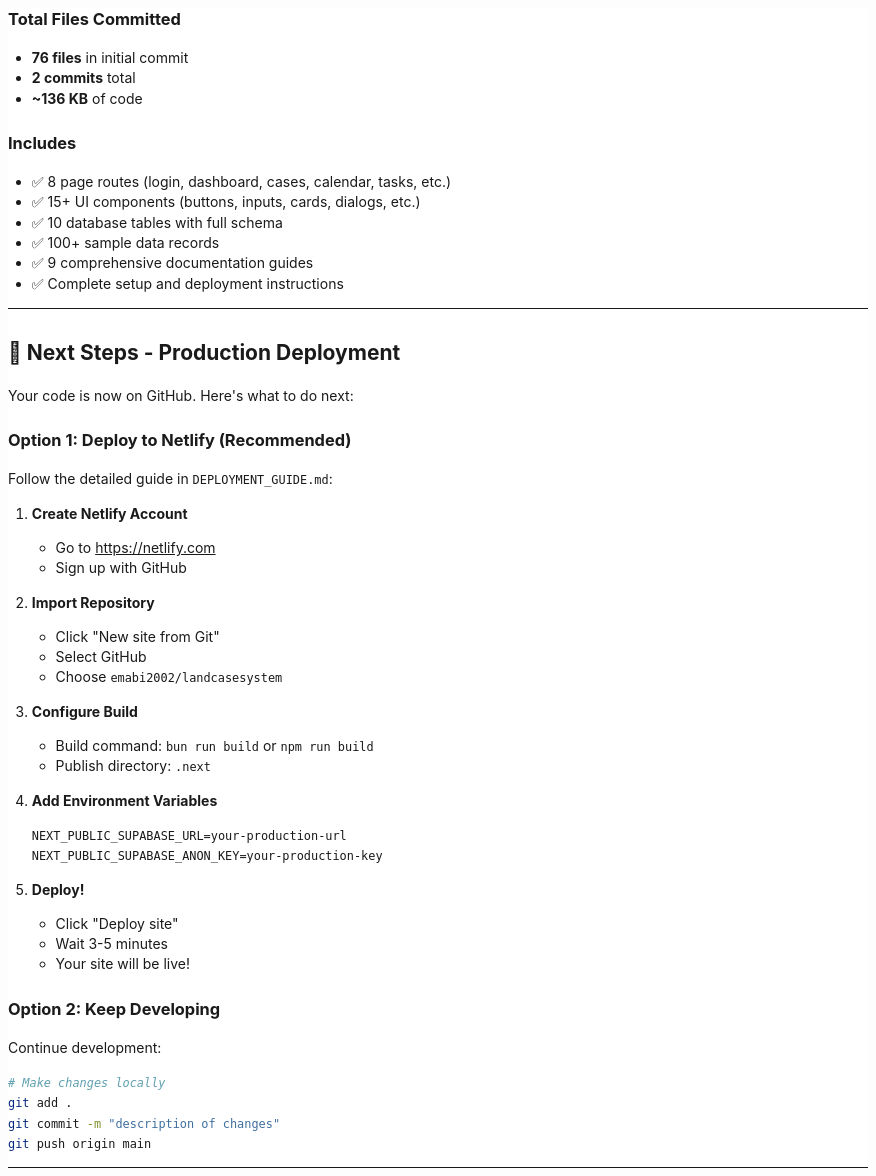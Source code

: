 ### Total Files Committed
- **76 files** in initial commit
- **2 commits** total
- **~136 KB** of code

### Includes
- ✅ 8 page routes (login, dashboard, cases, calendar, tasks, etc.)
- ✅ 15+ UI components (buttons, inputs, cards, dialogs, etc.)
- ✅ 10 database tables with full schema
- ✅ 100+ sample data records
- ✅ 9 comprehensive documentation guides
- ✅ Complete setup and deployment instructions

---

## 🚀 Next Steps - Production Deployment

Your code is now on GitHub. Here's what to do next:

### Option 1: Deploy to Netlify (Recommended)

Follow the detailed guide in `DEPLOYMENT_GUIDE.md`:

1. **Create Netlify Account**
   - Go to https://netlify.com
   - Sign up with GitHub

2. **Import Repository**
   - Click "New site from Git"
   - Select GitHub
   - Choose `emabi2002/landcasesystem`

3. **Configure Build**
   - Build command: `bun run build` or `npm run build`
   - Publish directory: `.next`

4. **Add Environment Variables**
   ```
   NEXT_PUBLIC_SUPABASE_URL=your-production-url
   NEXT_PUBLIC_SUPABASE_ANON_KEY=your-production-key
   ```

5. **Deploy!**
   - Click "Deploy site"
   - Wait 3-5 minutes
   - Your site will be live!

### Option 2: Keep Developing

Continue development:

```bash
# Make changes locally
git add .
git commit -m "description of changes"
git push origin main
```

---